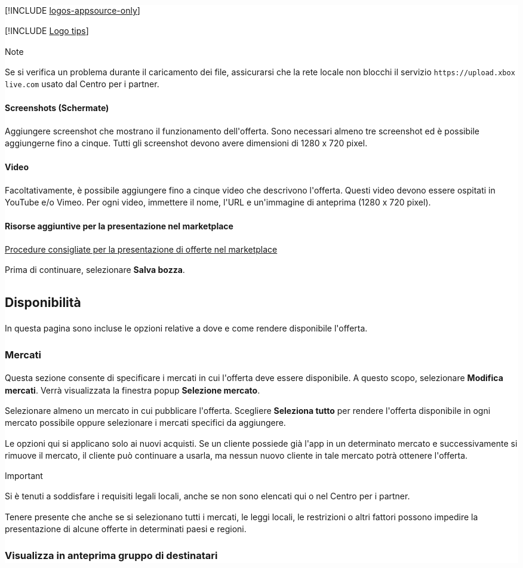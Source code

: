 [!INCLUDE [logos-appsource-only](../includes/logos-appsource-only.md)]

[!INCLUDE [Logo tips](../includes/graphics-suggestions.md)]

>[!NOTE]
>Se si verifica un problema durante il caricamento dei file, assicurarsi che la rete locale non blocchi il servizio `https://upload.xboxlive.com` usato dal Centro per i partner.

#### <a name="screenshots"></a>Screenshots (Schermate)

Aggiungere screenshot che mostrano il funzionamento dell'offerta. Sono necessari almeno tre screenshot ed è possibile aggiungerne fino a cinque. Tutti gli screenshot devono avere dimensioni di 1280 x 720 pixel.

#### <a name="videos"></a>Video

Facoltativamente, è possibile aggiungere fino a cinque video che descrivono l'offerta. Questi video devono essere ospitati in YouTube e/o Vimeo. Per ogni video, immettere il nome, l'URL e un'immagine di anteprima (1280 x 720 pixel).

#### <a name="additional-marketplace-listing-resources"></a>Risorse aggiuntive per la presentazione nel marketplace

[Procedure consigliate per la presentazione di offerte nel marketplace](../gtm-offer-listing-best-practices.md)

Prima di continuare, selezionare **Salva bozza**.

## <a name="availability"></a>Disponibilità

In questa pagina sono incluse le opzioni relative a dove e come rendere disponibile l'offerta.

### <a name="markets"></a>Mercati

Questa sezione consente di specificare i mercati in cui l'offerta deve essere disponibile. A questo scopo, selezionare **Modifica mercati**. Verrà visualizzata la finestra popup **Selezione mercato**.

Selezionare almeno un mercato in cui pubblicare l'offerta. Scegliere **Seleziona tutto** per rendere l'offerta disponibile in ogni mercato possibile oppure selezionare i mercati specifici da aggiungere.

Le opzioni qui si applicano solo ai nuovi acquisti. Se un cliente possiede già l'app in un determinato mercato e successivamente si rimuove il mercato, il cliente può continuare a usarla, ma nessun nuovo cliente in tale mercato potrà ottenere l'offerta.

> [!IMPORTANT]
> Si è tenuti a soddisfare i requisiti legali locali, anche se non sono elencati qui o nel Centro per i partner.

Tenere presente che anche se si selezionano tutti i mercati, le leggi locali, le restrizioni o altri fattori possono impedire la presentazione di alcune offerte in determinati paesi e regioni.

### <a name="preview-audience"></a>Visualizza in anteprima gruppo di destinatari
